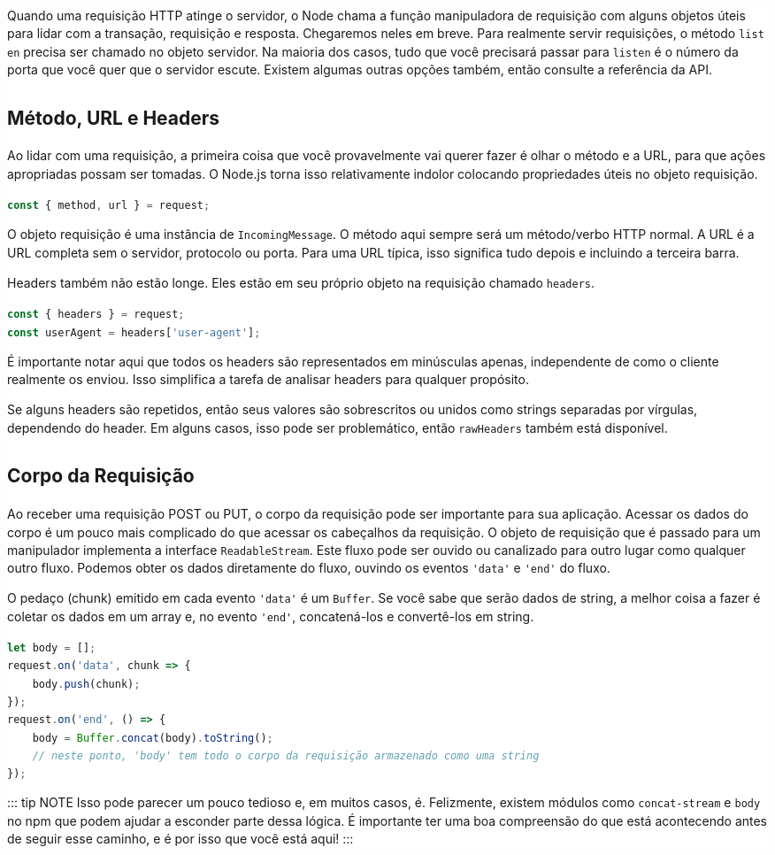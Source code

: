 Quando uma requisição HTTP atinge o servidor, o Node chama a função manipuladora de requisição com alguns objetos úteis para lidar com a transação, requisição e resposta. Chegaremos neles em breve. Para realmente servir requisições, o método `listen` precisa ser chamado no objeto servidor. Na maioria dos casos, tudo que você precisará passar para `listen` é o número da porta que você quer que o servidor escute. Existem algumas outras opções também, então consulte a referência da API.

## Método, URL e Headers

Ao lidar com uma requisição, a primeira coisa que você provavelmente vai querer fazer é olhar o método e a URL, para que ações apropriadas possam ser tomadas. O Node.js torna isso relativamente indolor colocando propriedades úteis no objeto requisição.

```javascript
const { method, url } = request;
```

O objeto requisição é uma instância de `IncomingMessage`. O método aqui sempre será um método/verbo HTTP normal. A URL é a URL completa sem o servidor, protocolo ou porta. Para uma URL típica, isso significa tudo depois e incluindo a terceira barra.

Headers também não estão longe. Eles estão em seu próprio objeto na requisição chamado `headers`.

```javascript
const { headers } = request;
const userAgent = headers['user-agent'];
```

É importante notar aqui que todos os headers são representados em minúsculas apenas, independente de como o cliente realmente os enviou. Isso simplifica a tarefa de analisar headers para qualquer propósito.

Se alguns headers são repetidos, então seus valores são sobrescritos ou unidos como strings separadas por vírgulas, dependendo do header. Em alguns casos, isso pode ser problemático, então `rawHeaders` também está disponível.


## Corpo da Requisição

Ao receber uma requisição POST ou PUT, o corpo da requisição pode ser importante para sua aplicação. Acessar os dados do corpo é um pouco mais complicado do que acessar os cabeçalhos da requisição. O objeto de requisição que é passado para um manipulador implementa a interface `ReadableStream`. Este fluxo pode ser ouvido ou canalizado para outro lugar como qualquer outro fluxo. Podemos obter os dados diretamente do fluxo, ouvindo os eventos `'data'` e `'end'` do fluxo.

O pedaço (chunk) emitido em cada evento `'data'` é um `Buffer`. Se você sabe que serão dados de string, a melhor coisa a fazer é coletar os dados em um array e, no evento `'end'`, concatená-los e convertê-los em string.

```javascript
let body = [];
request.on('data', chunk => {
    body.push(chunk);
});
request.on('end', () => {
    body = Buffer.concat(body).toString();
    // neste ponto, 'body' tem todo o corpo da requisição armazenado como uma string
});
```
::: tip NOTE
Isso pode parecer um pouco tedioso e, em muitos casos, é. Felizmente, existem módulos como `concat-stream` e `body` no npm que podem ajudar a esconder parte dessa lógica. É importante ter uma boa compreensão do que está acontecendo antes de seguir esse caminho, e é por isso que você está aqui!
:::
